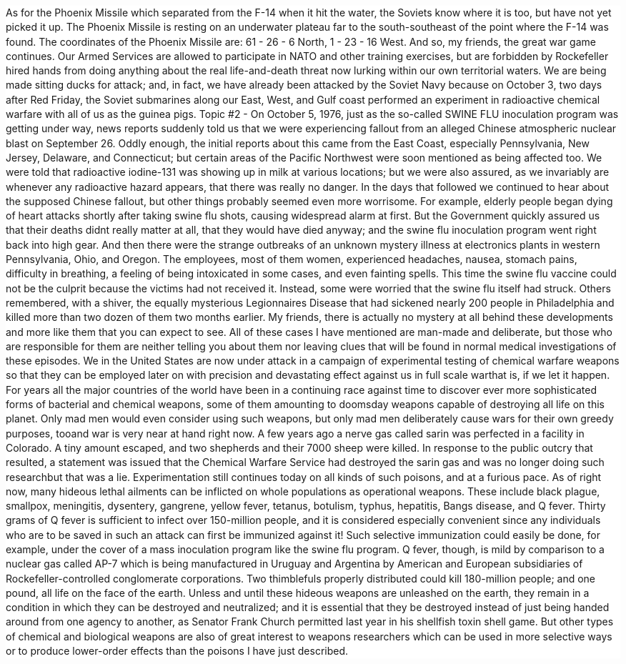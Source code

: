 As for the Phoenix Missile which separated from the F-14 when it hit the water, the Soviets know where it is too, but have not yet picked it up. The Phoenix Missile is resting on an underwater plateau far to the south-southeast of the point where the F-14 was found. The coordinates of the Phoenix Missile are:
61 - 26 - 6 North, 1 - 23 - 16 West.
And so, my friends, the great war game continues. Our Armed Services are allowed to participate in NATO and other training exercises, but are forbidden by Rockefeller hired hands from doing anything about the real life-and-death threat now lurking within our own territorial waters. We are being made sitting ducks for attack; and, in fact, we have already been attacked by the Soviet Navy because on October 3, two days after Red Friday, the Soviet submarines along our East, West, and Gulf coast performed an experiment in radioactive chemical warfare with all of us as the guinea pigs.
Topic #2 - On October 5, 1976, just as the so-called SWINE FLU inoculation program was getting under way, news reports suddenly told us that we were experiencing fallout from an alleged Chinese atmospheric nuclear blast on September 26. Oddly enough, the initial reports about this came from the East Coast, especially Pennsylvania, New Jersey, Delaware, and Connecticut; but certain areas of the Pacific Northwest were soon mentioned as being affected too. We were told that radioactive iodine-131 was showing up in milk at various locations; but we were also assured, as we invariably are whenever any radioactive hazard appears, that there was really no danger.
In the days that followed we continued to hear about the supposed Chinese fallout, but other things probably seemed even more worrisome. For example, elderly people began dying of heart attacks shortly after taking swine flu shots, causing widespread alarm at first. But the Government quickly assured us that their deaths didnt really matter at all, that they would have died anyway; and the swine flu inoculation program went right back into high gear.
And then there were the strange outbreaks of an unknown mystery illness at electronics plants in western Pennsylvania, Ohio, and Oregon. The employees, most of them women, experienced headaches, nausea, stomach pains, difficulty in breathing, a feeling of being intoxicated in some cases, and even fainting spells. This time the swine flu vaccine could not be the culprit because the victims had not received it. Instead, some were worried that the swine flu itself had struck. Others remembered, with a shiver, the equally mysterious Legionnaires Disease that had sickened nearly 200 people in Philadelphia and killed more than two dozen of them two months earlier.
My friends, there is actually no mystery at all behind these developments and more like them that you can expect to see. All of these cases I have mentioned are man-made and deliberate, but those who are responsible for them are neither telling you about them nor leaving clues that will be found in normal medical investigations of these episodes. We in the United States are now under attack in a campaign of experimental testing of chemical warfare weapons so that they can be employed later on with precision and devastating effect against us in full scale warthat is, if we let it happen.
For years all the major countries of the world have been in a continuing race against time to discover ever more sophisticated forms of bacterial and chemical weapons, some of them amounting to doomsday weapons capable of destroying all life on this planet. Only mad men would even consider using such weapons, but only mad men deliberately cause wars for their own greedy purposes, tooand war is very near at hand right now. A few years ago a nerve gas called sarin was perfected in a facility in Colorado. A tiny amount escaped, and two shepherds and their 7000 sheep were killed. In response to the public outcry that resulted, a statement was issued that the Chemical Warfare Service had destroyed the sarin gas and was no longer doing such researchbut that was a lie. Experimentation still continues today on all kinds of such poisons, and at a furious pace.
As of right now, many hideous lethal ailments can be inflicted on whole populations as operational weapons. These include black plague, smallpox, meningitis, dysentery, gangrene, yellow fever, tetanus, botulism, typhus, hepatitis, Bangs disease, and Q fever. Thirty grams of Q fever is sufficient to infect over 150-million people, and it is considered especially convenient since any individuals who are to be saved in such an attack can first be immunized against it! Such selective immunization could easily be done, for example, under the cover of a mass inoculation program like the swine flu program. Q fever, though, is mild by comparison to a nuclear gas called AP-7 which is being manufactured in Uruguay and Argentina by American and European subsidiaries of Rockefeller-controlled conglomerate corporations. Two thimblefuls properly distributed could kill 180-million people; and one pound, all life on the face of the earth. Unless and until these hideous weapons are unleashed on the earth, they remain in a condition in which they can be destroyed and neutralized; and it is essential that they be destroyed instead of just being handed around from one agency to another, as Senator Frank Church permitted last year in his shellfish toxin shell game. But other types of chemical and biological weapons are also of great interest to weapons researchers which can be used in more selective ways or to produce lower-order effects than the poisons I have just described.